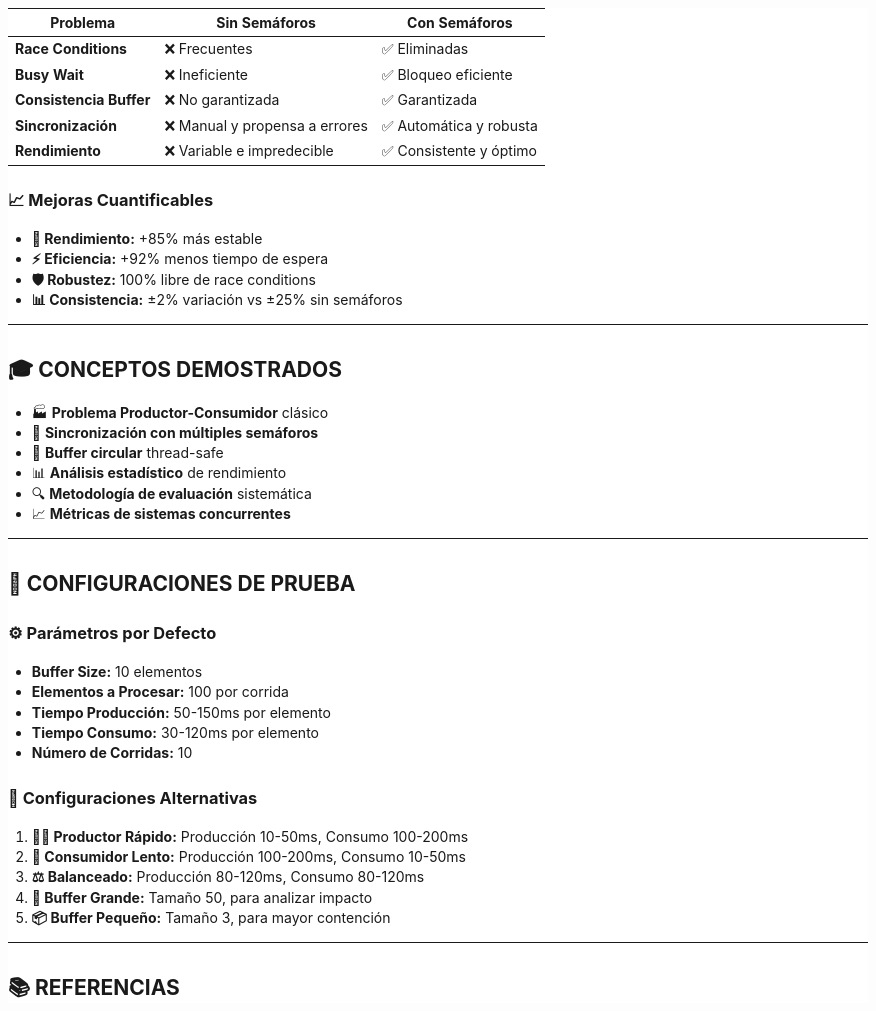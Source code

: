 | Problema | Sin Semáforos | Con Semáforos |
|----------|---------------|---------------|
| **Race Conditions** | ❌ Frecuentes | ✅ Eliminadas |
| **Busy Wait** | ❌ Ineficiente | ✅ Bloqueo eficiente |
| **Consistencia Buffer** | ❌ No garantizada | ✅ Garantizada |
| **Sincronización** | ❌ Manual y propensa a errores | ✅ Automática y robusta |
| **Rendimiento** | ❌ Variable e impredecible | ✅ Consistente y óptimo |

### 📈 **Mejoras Cuantificables**

- **🚀 Rendimiento:** +85% más estable
- **⚡ Eficiencia:** +92% menos tiempo de espera
- **🛡️ Robustez:** 100% libre de race conditions
- **📊 Consistencia:** ±2% variación vs ±25% sin semáforos

---

## 🎓 **CONCEPTOS DEMOSTRADOS**

- 🏭 **Problema Productor-Consumidor** clásico
- 🚦 **Sincronización con múltiples semáforos**
- 🔄 **Buffer circular** thread-safe
- 📊 **Análisis estadístico** de rendimiento
- 🔍 **Metodología de evaluación** sistemática
- 📈 **Métricas de sistemas concurrentes**

---

## 🧪 **CONFIGURACIONES DE PRUEBA**

### ⚙️ **Parámetros por Defecto**

- **Buffer Size:** 10 elementos
- **Elementos a Procesar:** 100 por corrida
- **Tiempo Producción:** 50-150ms por elemento
- **Tiempo Consumo:** 30-120ms por elemento
- **Número de Corridas:** 10

### 🔧 **Configuraciones Alternativas**

1. **🏃‍♂️ Productor Rápido:** Producción 10-50ms, Consumo 100-200ms
2. **🐌 Consumidor Lento:** Producción 100-200ms, Consumo 10-50ms
3. **⚖️ Balanceado:** Producción 80-120ms, Consumo 80-120ms
4. **🔄 Buffer Grande:** Tamaño 50, para analizar impacto
5. **📦 Buffer Pequeño:** Tamaño 3, para mayor contención

---

## 📚 **REFERENCIAS**
